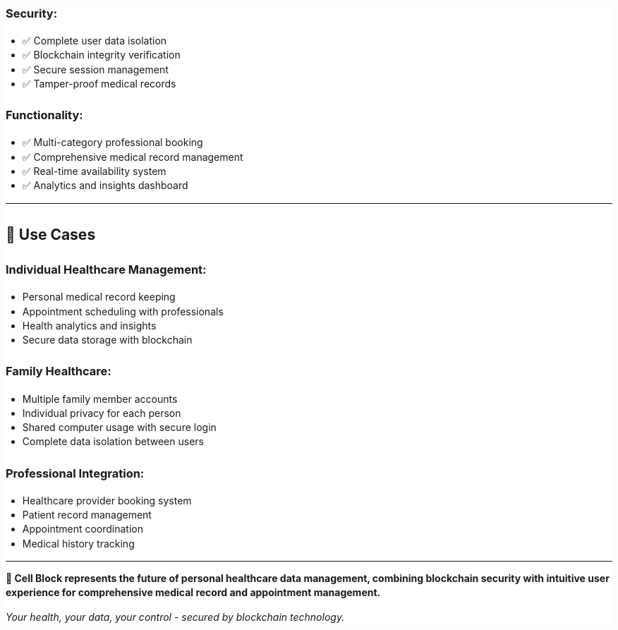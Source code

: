 ### **Security:**
- ✅ Complete user data isolation
- ✅ Blockchain integrity verification
- ✅ Secure session management
- ✅ Tamper-proof medical records

### **Functionality:**
- ✅ Multi-category professional booking
- ✅ Comprehensive medical record management
- ✅ Real-time availability system
- ✅ Analytics and insights dashboard

---

## 🎯 **Use Cases**

### **Individual Healthcare Management:**
- Personal medical record keeping
- Appointment scheduling with professionals
- Health analytics and insights
- Secure data storage with blockchain

### **Family Healthcare:**
- Multiple family member accounts
- Individual privacy for each person
- Shared computer usage with secure login
- Complete data isolation between users

### **Professional Integration:**
- Healthcare provider booking system
- Patient record management
- Appointment coordination
- Medical history tracking

---

**🏥 Cell Block represents the future of personal healthcare data management, combining blockchain security with intuitive user experience for comprehensive medical record and appointment management.**

*Your health, your data, your control - secured by blockchain technology.* 